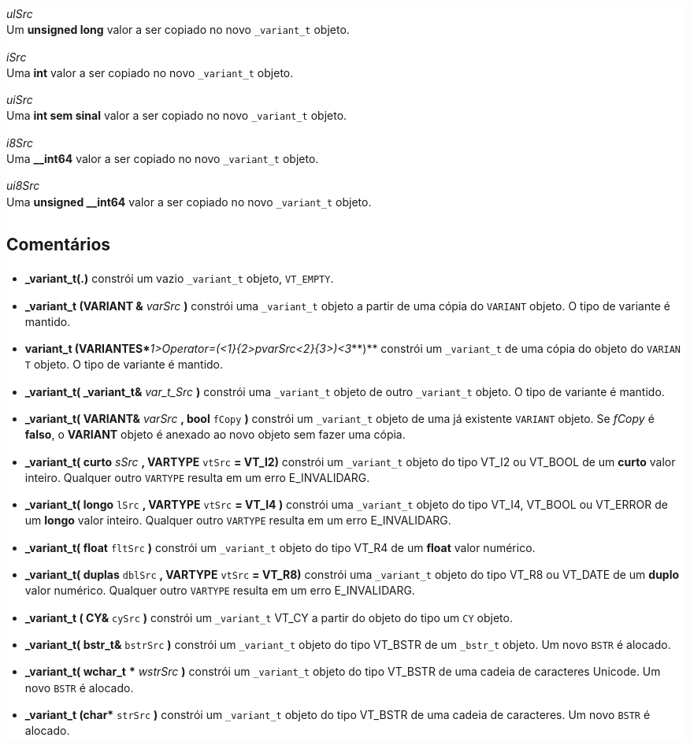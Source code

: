 *ulSrc*<br/>
Um **unsigned long** valor a ser copiado no novo `_variant_t` objeto.

*iSrc*<br/>
Uma **int** valor a ser copiado no novo `_variant_t` objeto.

*uiSrc*<br/>
Uma **int sem sinal** valor a ser copiado no novo `_variant_t` objeto.

*i8Src*<br/>
Uma **__int64** valor a ser copiado no novo `_variant_t` objeto.

*ui8Src*<br/>
Uma **unsigned __int64** valor a ser copiado no novo `_variant_t` objeto.

## <a name="remarks"></a>Comentários

- **_variant_t(.)** constrói um vazio `_variant_t` objeto, `VT_EMPTY`.

- **_variant_t (VARIANT &**  *varSrc*  **)** constrói uma `_variant_t` objeto a partir de uma cópia do `VARIANT` objeto. O tipo de variante é mantido.

- **variant_t (VARIANTES**<strong>\*</strong>*1&gt;Operator=(&lt;1}{2&gt;pvarSrc&lt;2}{3&gt;)&lt;3***)** constrói um `_variant_t` de uma cópia do objeto do `VARIANT` objeto.     O tipo de variante é mantido.

- **_variant_t( _variant_t&**  *var_t_Src*  **)** constrói uma `_variant_t` objeto de outro `_variant_t` objeto. O tipo de variante é mantido.

- **_variant_t( VARIANT&** *varSrc* **, bool**  `fCopy`  **)** constrói um `_variant_t` objeto de uma já existente `VARIANT` objeto. Se *fCopy* é **falso**, o **VARIANT** objeto é anexado ao novo objeto sem fazer uma cópia.

- **_variant_t( curto**  *sSrc* **, VARTYPE**  `vtSrc`  **= VT_I2)** constrói um `_variant_t` objeto do tipo VT_I2 ou VT_BOOL de um **curto** valor inteiro. Qualquer outro `VARTYPE` resulta em um erro E_INVALIDARG.

- **_variant_t( longo**  `lSrc` **, VARTYPE**  `vtSrc`  **= VT_I4 )** constrói uma `_variant_t` objeto do tipo VT_I4, VT_BOOL ou VT_ERROR de um **longo**  valor inteiro. Qualquer outro `VARTYPE` resulta em um erro E_INVALIDARG.

- **_variant_t( float**  `fltSrc`  **)** constrói um `_variant_t` objeto do tipo VT_R4 de um **float** valor numérico.

- **_variant_t( duplas**  `dblSrc` **, VARTYPE**  `vtSrc`  **= VT_R8)** constrói uma `_variant_t` objeto do tipo VT_R8 ou VT_DATE de um **duplo** valor numérico. Qualquer outro `VARTYPE` resulta em um erro E_INVALIDARG.

- **_variant_t ( CY&**  `cySrc`  **)** constrói um `_variant_t` VT_CY a partir do objeto do tipo um `CY` objeto.

- **_variant_t( bstr_t&**  `bstrSrc`  **)** constrói um `_variant_t` objeto do tipo VT_BSTR de um `_bstr_t` objeto. Um novo `BSTR` é alocado.

- **_variant_t( wchar_t** <strong>\*</strong> *wstrSrc*  **)** constrói um `_variant_t` objeto do tipo VT_BSTR de uma cadeia de caracteres Unicode.   Um novo `BSTR` é alocado.

- **_variant_t (char**<strong>\*</strong>  `strSrc`  **)** constrói um `_variant_t` objeto do tipo VT_BSTR de uma cadeia de caracteres.     Um novo `BSTR` é alocado.
